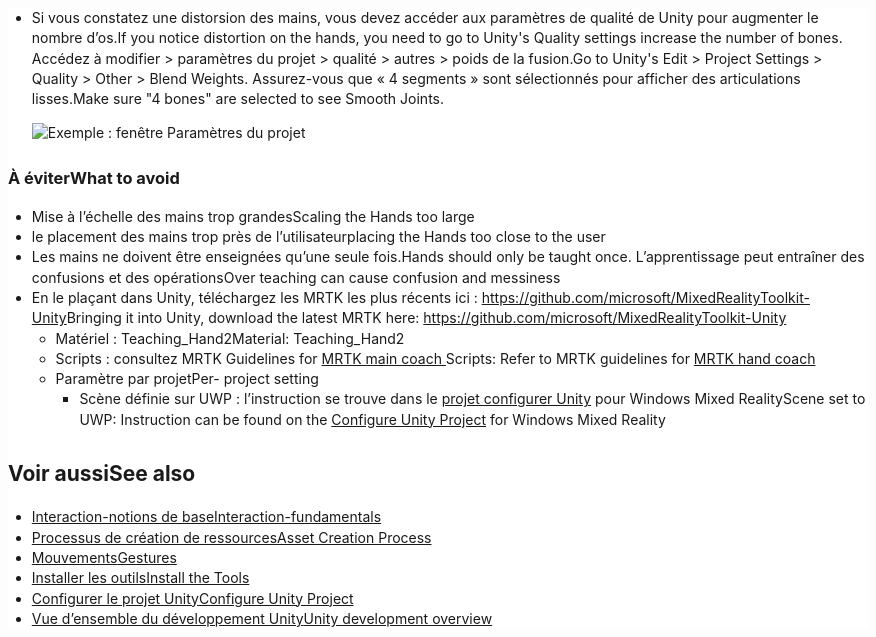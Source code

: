 * <span data-ttu-id="7f8e6-204">Si vous constatez une distorsion des mains, vous devez accéder aux paramètres de qualité de Unity pour augmenter le nombre d’os.</span><span class="sxs-lookup"><span data-stu-id="7f8e6-204">If you notice distortion on the hands, you need to go to Unity's Quality settings increase the number of bones.</span></span> 
 <span data-ttu-id="7f8e6-205">Accédez à modifier > paramètres du projet > qualité > autres > poids de la fusion.</span><span class="sxs-lookup"><span data-stu-id="7f8e6-205">Go to Unity's Edit > Project Settings > Quality > Other > Blend Weights.</span></span> <span data-ttu-id="7f8e6-206">Assurez-vous que « 4 segments » sont sélectionnés pour afficher des articulations lisses.</span><span class="sxs-lookup"><span data-stu-id="7f8e6-206">Make sure "4 bones" are selected to see Smooth Joints.</span></span> 

   ![Exemple : fenêtre Paramètres du projet](images/HandCoach/ProjectSettings.png)<br>


### <a name="what-to-avoid"></a><span data-ttu-id="7f8e6-208">À éviter</span><span class="sxs-lookup"><span data-stu-id="7f8e6-208">What to avoid</span></span>

* <span data-ttu-id="7f8e6-209">Mise à l’échelle des mains trop grandes</span><span class="sxs-lookup"><span data-stu-id="7f8e6-209">Scaling the Hands too large</span></span>
* <span data-ttu-id="7f8e6-210">le placement des mains trop près de l’utilisateur</span><span class="sxs-lookup"><span data-stu-id="7f8e6-210">placing the Hands too close to the user</span></span>
* <span data-ttu-id="7f8e6-211">Les mains ne doivent être enseignées qu’une seule fois.</span><span class="sxs-lookup"><span data-stu-id="7f8e6-211">Hands should only be taught once.</span></span> <span data-ttu-id="7f8e6-212">L’apprentissage peut entraîner des confusions et des opérations</span><span class="sxs-lookup"><span data-stu-id="7f8e6-212">Over teaching can cause confusion and messiness</span></span>
*   <span data-ttu-id="7f8e6-213">En le plaçant dans Unity, téléchargez les MRTK les plus récents ici : https://github.com/microsoft/MixedRealityToolkit-Unity</span><span class="sxs-lookup"><span data-stu-id="7f8e6-213">Bringing it into Unity, download the latest MRTK  here: https://github.com/microsoft/MixedRealityToolkit-Unity</span></span>
    *   <span data-ttu-id="7f8e6-214">Matériel : Teaching_Hand2</span><span class="sxs-lookup"><span data-stu-id="7f8e6-214">Material: Teaching_Hand2</span></span>
    *   <span data-ttu-id="7f8e6-215">Scripts : consultez MRTK Guidelines for <a href= "https://docs.microsoft.com/windows/mixed-reality/mrtk-docs/features/experimental/hand-coach.md"> MRTK main coach </a></span><span class="sxs-lookup"><span data-stu-id="7f8e6-215">Scripts: Refer to MRTK guidelines for <a href= "https://docs.microsoft.com/windows/mixed-reality/mrtk-docs/features/experimental/hand-coach.md"> MRTK hand coach </a></span></span>
    *   <span data-ttu-id="7f8e6-216">Paramètre par projet</span><span class="sxs-lookup"><span data-stu-id="7f8e6-216">Per- project setting</span></span>
        *   <span data-ttu-id="7f8e6-217">Scène définie sur UWP : l’instruction se trouve dans le [projet configurer Unity](../develop/unity/Configure-Unity-Project.md) pour Windows Mixed Reality</span><span class="sxs-lookup"><span data-stu-id="7f8e6-217">Scene set to UWP: Instruction can be found on the [Configure Unity Project](../develop/unity/Configure-Unity-Project.md) for Windows Mixed Reality</span></span>

## <a name="see-also"></a><span data-ttu-id="7f8e6-218">Voir aussi</span><span class="sxs-lookup"><span data-stu-id="7f8e6-218">See also</span></span>

* [<span data-ttu-id="7f8e6-219">Interaction-notions de base</span><span class="sxs-lookup"><span data-stu-id="7f8e6-219">Interaction-fundamentals</span></span>](interaction-fundamentals.md)
* [<span data-ttu-id="7f8e6-220">Processus de création de ressources</span><span class="sxs-lookup"><span data-stu-id="7f8e6-220">Asset Creation Process</span></span>](asset-creation-process.md)
* [<span data-ttu-id="7f8e6-221">Mouvements</span><span class="sxs-lookup"><span data-stu-id="7f8e6-221">Gestures</span></span>](./interaction-fundamentals.md)
* [<span data-ttu-id="7f8e6-222">Installer les outils</span><span class="sxs-lookup"><span data-stu-id="7f8e6-222">Install the Tools</span></span>](../develop/install-the-tools.md)
* [<span data-ttu-id="7f8e6-223">Configurer le projet Unity</span><span class="sxs-lookup"><span data-stu-id="7f8e6-223">Configure Unity Project</span></span>](../develop/unity/Configure-Unity-Project.md)
* [<span data-ttu-id="7f8e6-224">Vue d’ensemble du développement Unity</span><span class="sxs-lookup"><span data-stu-id="7f8e6-224">Unity development overview</span></span>](../develop/unity/unity-development-overview.md)
